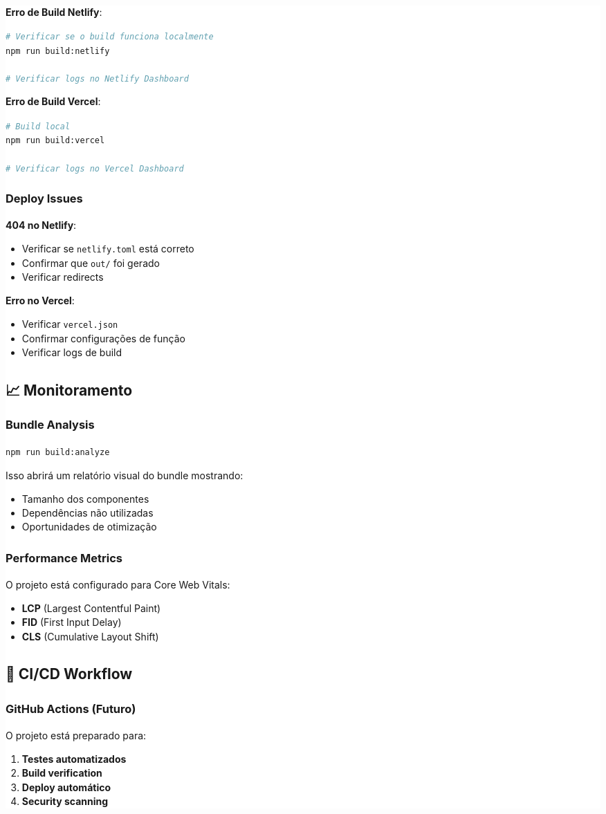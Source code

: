 **Erro de Build Netlify**:
```bash
# Verificar se o build funciona localmente
npm run build:netlify

# Verificar logs no Netlify Dashboard
```

**Erro de Build Vercel**:
```bash
# Build local
npm run build:vercel

# Verificar logs no Vercel Dashboard
```

### Deploy Issues

**404 no Netlify**:
- Verificar se `netlify.toml` está correto
- Confirmar que `out/` foi gerado
- Verificar redirects

**Erro no Vercel**:
- Verificar `vercel.json`
- Confirmar configurações de função
- Verificar logs de build

## 📈 Monitoramento

### Bundle Analysis

```bash
npm run build:analyze
```

Isso abrirá um relatório visual do bundle mostrando:
- Tamanho dos componentes
- Dependências não utilizadas
- Oportunidades de otimização

### Performance Metrics

O projeto está configurado para Core Web Vitals:
- **LCP** (Largest Contentful Paint)
- **FID** (First Input Delay)  
- **CLS** (Cumulative Layout Shift)

## 🔄 CI/CD Workflow

### GitHub Actions (Futuro)

O projeto está preparado para:
1. **Testes automatizados**
2. **Build verification**
3. **Deploy automático**
4. **Security scanning**
